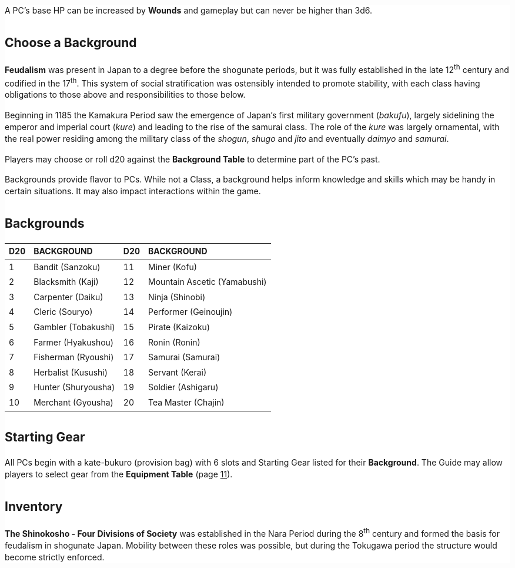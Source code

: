 A PC’s base HP can be increased by **Wounds** and gameplay but can never be higher than 3d6.

## Choose a Background

**Feudalism** was present in Japan to a degree before the shogunate periods, but it was fully established in the late 12<sup>th</sup> century and codified in the 17<sup>th</sup>. This system of social stratification was ostensibly intended to promote stability, with each class having obligations to those above and responsibilities to those below.

Beginning in 1185 the Kamakura Period saw the emergence of Japan’s first military government (*bakufu*), largely sidelining the emperor and imperial court (*kure*) and leading to the rise of the samurai class. The role of the *kure* was largely ornamental, with the real power residing among the military class of the *shogun*, *shugo* and *jito* and eventually *daimyo* and *samurai*.

Players may choose or roll d20 against the **Background Table** to determine part of the PC’s past.

Backgrounds provide flavor to PCs. While not a Class, a background helps inform knowledge and skills which may be handy in certain situations. It may also impact interactions within the game.

## Backgrounds

| D20 | BACKGROUND          | D20 | BACKGROUND                   |
|:----|:--------------------|:----|:-----------------------------|
| 1   | Bandit (Sanzoku)    | 11  | Miner (Kofu)                 |
| 2   | Blacksmith (Kaji)   | 12  | Mountain Ascetic (Yamabushi) |
| 3   | Carpenter (Daiku)   | 13  | Ninja (Shinobi)              |
| 4   | Cleric (Souryo)     | 14  | Performer (Geinoujin)        |
| 5   | Gambler (Tobakushi) | 15  | Pirate (Kaizoku)             |
| 6   | Farmer (Hyakushou)  | 16  | Ronin (Ronin)                |
| 7   | Fisherman (Ryoushi) | 17  | Samurai (Samurai)            |
| 8   | Herbalist (Kusushi) | 18  | Servant (Kerai)              |
| 9   | Hunter (Shuryousha) | 19  | Soldier (Ashigaru)           |
| 10  | Merchant (Gyousha)  | 20  | Tea Master (Chajin)          |

## Starting Gear

All PCs begin with a kate-bukuro (provision bag) with 6 slots and Starting Gear listed for their **Background**. The Guide may allow players to select gear from the **Equipment Table** (page [11](#upkeep-recovery-and-services-transportation-item)).

## Inventory

**The Shinokosho - Four Divisions of Society** was established in the Nara Period during the 8<sup>th</sup> century and formed the basis for feudalism in shogunate Japan. Mobility between these roles was possible, but during the Tokugawa period the structure would become strictly enforced.
